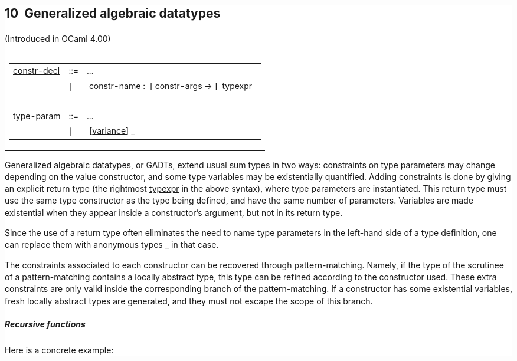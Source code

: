 

<h2 class="section" id="s:gadts"><a class="section-anchor" href="#s:gadts" aria-hidden="true"></a>10&nbsp;&nbsp;Generalized algebraic datatypes</h2>
<p> <a id="hevea_manual.kwd225"></a>
<a id="hevea_manual.kwd226"></a>
</p><p>(Introduced in OCaml 4.00)</p><div class="syntax"><table class="display dcenter"><tbody><tr class="c019"><td class="dcell"><table class="c001 cellpading0"><tbody><tr><td class="c018">
<a class="syntax" href="typedecl.html#constr-decl"><span class="c010">constr-decl</span></a></td><td class="c015">::=</td><td class="c017">
...
&nbsp;</td></tr>
<tr><td class="c018">&nbsp;</td><td class="c015">∣</td><td class="c017">&nbsp;<a class="syntax" href="names.html#constr-name"><span class="c010">constr-name</span></a>&nbsp;<span class="c004">:</span>&nbsp;&nbsp;[&nbsp;<a class="syntax" href="typedecl.html#constr-args"><span class="c010">constr-args</span></a>&nbsp;<span class="c004">-&gt;</span>&nbsp;]&nbsp;&nbsp;<a class="syntax" href="types.html#typexpr"><span class="c010">typexpr</span></a>
&nbsp;</td></tr>
<tr><td class="c018">&nbsp;</td></tr>
<tr><td class="c018">
<a class="syntax" href="typedecl.html#type-param"><span class="c010">type-param</span></a></td><td class="c015">::=</td><td class="c017">
...
&nbsp;</td></tr>
<tr><td class="c018">&nbsp;</td><td class="c015">∣</td><td class="c017">&nbsp;[<a class="syntax" href="typedecl.html#variance"><span class="c010">variance</span></a>]&nbsp;<span class="c004">_</span>
</td></tr>
</tbody></table></td></tr>
</tbody></table></div><p>Generalized algebraic datatypes, or GADTs, extend usual sum types in
two ways: constraints on type parameters may change depending on the
value constructor, and some type variables may be existentially
quantified.
Adding constraints is done by giving an explicit return type
(the rightmost <a class="syntax" href="types.html#typexpr"><span class="c010">typexpr</span></a> in the above syntax), where type parameters
are instantiated.
This return type must use the same type constructor as the type being
defined, and have the same number of parameters.
Variables are made existential when they appear inside a constructor’s
argument, but not in its return type.</p><p>Since the use of a return type often eliminates the need to name type
parameters in the left-hand side of a type definition, one can replace
them with anonymous types <span class="c004">_</span> in that case.</p><p>The constraints associated to each constructor can be recovered
through pattern-matching.
Namely, if the type of the scrutinee of a pattern-matching contains
a locally abstract type, this type can be refined according to the
constructor used.
These extra constraints are only valid inside the corresponding branch
of the pattern-matching.
If a constructor has some existential variables, fresh locally
abstract types are generated, and they must not escape the
scope of this branch.</p>
<h5 class="paragraph" id="p:gadts-recfun"><a class="section-anchor" href="#p:gadts-recfun" aria-hidden="true">﻿</a>Recursive functions</h5>
<p>Here is a concrete example:
